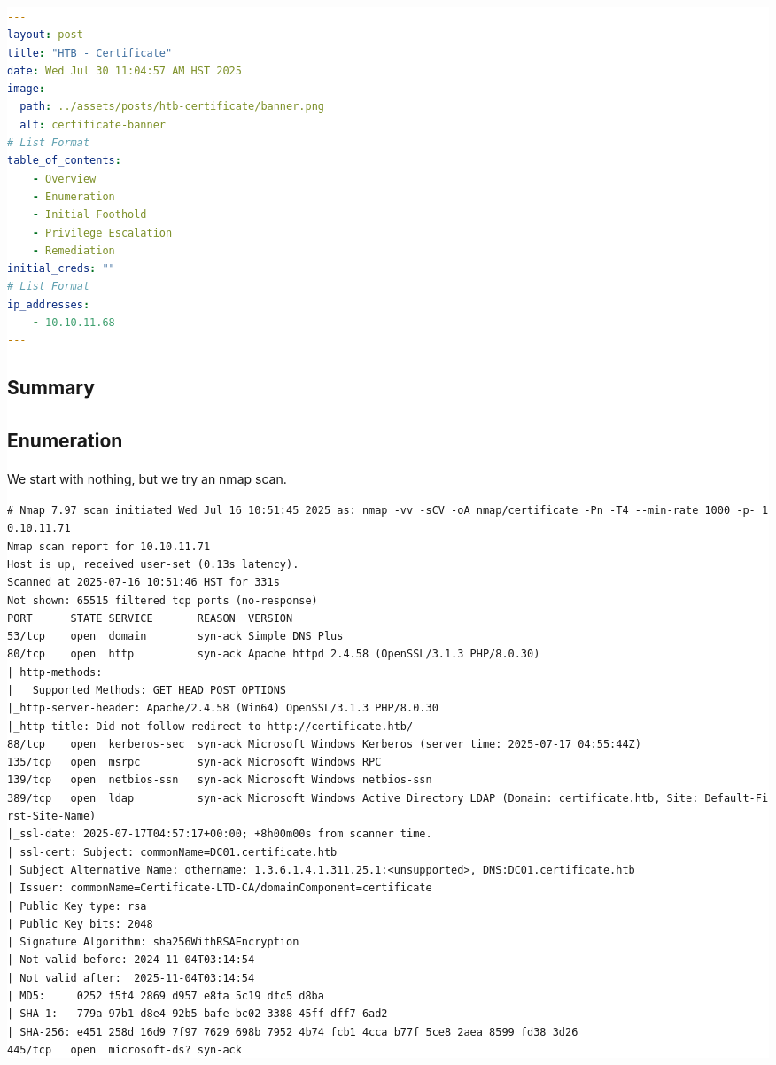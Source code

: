 ```yaml
---
layout: post
title: "HTB - Certificate"
date: Wed Jul 30 11:04:57 AM HST 2025
image:
  path: ../assets/posts/htb-certificate/banner.png
  alt: certificate-banner
# List Format
table_of_contents:
    - Overview
    - Enumeration
    - Initial Foothold
    - Privilege Escalation
    - Remediation
initial_creds: ""
# List Format
ip_addresses: 
    - 10.10.11.68
---
```





## Summary

## Enumeration

We start with nothing, but we try an nmap scan.

```
# Nmap 7.97 scan initiated Wed Jul 16 10:51:45 2025 as: nmap -vv -sCV -oA nmap/certificate -Pn -T4 --min-rate 1000 -p- 10.10.11.71
Nmap scan report for 10.10.11.71
Host is up, received user-set (0.13s latency).
Scanned at 2025-07-16 10:51:46 HST for 331s
Not shown: 65515 filtered tcp ports (no-response)
PORT      STATE SERVICE       REASON  VERSION
53/tcp    open  domain        syn-ack Simple DNS Plus
80/tcp    open  http          syn-ack Apache httpd 2.4.58 (OpenSSL/3.1.3 PHP/8.0.30)
| http-methods: 
|_  Supported Methods: GET HEAD POST OPTIONS
|_http-server-header: Apache/2.4.58 (Win64) OpenSSL/3.1.3 PHP/8.0.30
|_http-title: Did not follow redirect to http://certificate.htb/
88/tcp    open  kerberos-sec  syn-ack Microsoft Windows Kerberos (server time: 2025-07-17 04:55:44Z)
135/tcp   open  msrpc         syn-ack Microsoft Windows RPC
139/tcp   open  netbios-ssn   syn-ack Microsoft Windows netbios-ssn
389/tcp   open  ldap          syn-ack Microsoft Windows Active Directory LDAP (Domain: certificate.htb, Site: Default-First-Site-Name)
|_ssl-date: 2025-07-17T04:57:17+00:00; +8h00m00s from scanner time.
| ssl-cert: Subject: commonName=DC01.certificate.htb
| Subject Alternative Name: othername: 1.3.6.1.4.1.311.25.1:<unsupported>, DNS:DC01.certificate.htb
| Issuer: commonName=Certificate-LTD-CA/domainComponent=certificate
| Public Key type: rsa
| Public Key bits: 2048
| Signature Algorithm: sha256WithRSAEncryption
| Not valid before: 2024-11-04T03:14:54
| Not valid after:  2025-11-04T03:14:54
| MD5:     0252 f5f4 2869 d957 e8fa 5c19 dfc5 d8ba
| SHA-1:   779a 97b1 d8e4 92b5 bafe bc02 3388 45ff dff7 6ad2
| SHA-256: e451 258d 16d9 7f97 7629 698b 7952 4b74 fcb1 4cca b77f 5ce8 2aea 8599 fd38 3d26
445/tcp   open  microsoft-ds? syn-ack
```